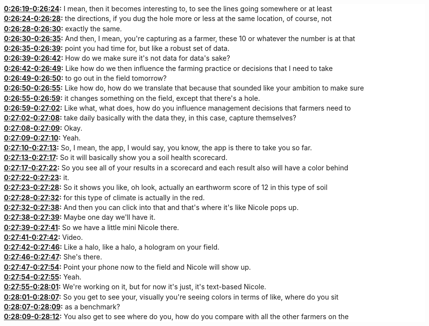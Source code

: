 **[0:26:19-0:26:24](https://investinginregenerativeagriculture.com/nicole-masters-abby-rose#t=0:26:19):**  I mean, then it becomes interesting to, to see the lines going somewhere or at least  
**[0:26:24-0:26:28](https://investinginregenerativeagriculture.com/nicole-masters-abby-rose#t=0:26:24):**  the directions, if you dug the hole more or less at the same location, of course, not  
**[0:26:28-0:26:30](https://investinginregenerativeagriculture.com/nicole-masters-abby-rose#t=0:26:28):**  exactly the same.  
**[0:26:30-0:26:35](https://investinginregenerativeagriculture.com/nicole-masters-abby-rose#t=0:26:30):**  And then, I mean, you're capturing as a farmer, these 10 or whatever the number is at that  
**[0:26:35-0:26:39](https://investinginregenerativeagriculture.com/nicole-masters-abby-rose#t=0:26:35):**  point you had time for, but like a robust set of data.  
**[0:26:39-0:26:42](https://investinginregenerativeagriculture.com/nicole-masters-abby-rose#t=0:26:39):**  How do we make sure it's not data for data's sake?  
**[0:26:42-0:26:49](https://investinginregenerativeagriculture.com/nicole-masters-abby-rose#t=0:26:42):**  Like how do we then influence the farming practice or decisions that I need to take  
**[0:26:49-0:26:50](https://investinginregenerativeagriculture.com/nicole-masters-abby-rose#t=0:26:49):**  to go out in the field tomorrow?  
**[0:26:50-0:26:55](https://investinginregenerativeagriculture.com/nicole-masters-abby-rose#t=0:26:50):**  Like how do, how do we translate that because that sounded like your ambition to make sure  
**[0:26:55-0:26:59](https://investinginregenerativeagriculture.com/nicole-masters-abby-rose#t=0:26:55):**  it changes something on the field, except that there's a hole.  
**[0:26:59-0:27:02](https://investinginregenerativeagriculture.com/nicole-masters-abby-rose#t=0:26:59):**  Like what, what does, how do you influence management decisions that farmers need to  
**[0:27:02-0:27:08](https://investinginregenerativeagriculture.com/nicole-masters-abby-rose#t=0:27:02):**  take daily basically with the data they, in this case, capture themselves?  
**[0:27:08-0:27:09](https://investinginregenerativeagriculture.com/nicole-masters-abby-rose#t=0:27:08):**  Okay.  
**[0:27:09-0:27:10](https://investinginregenerativeagriculture.com/nicole-masters-abby-rose#t=0:27:09):**  Yeah.  
**[0:27:10-0:27:13](https://investinginregenerativeagriculture.com/nicole-masters-abby-rose#t=0:27:10):**  So, I mean, the app, I would say, you know, the app is there to take you so far.  
**[0:27:13-0:27:17](https://investinginregenerativeagriculture.com/nicole-masters-abby-rose#t=0:27:13):**  So it will basically show you a soil health scorecard.  
**[0:27:17-0:27:22](https://investinginregenerativeagriculture.com/nicole-masters-abby-rose#t=0:27:17):**  So you see all of your results in a scorecard and each result also will have a color behind  
**[0:27:22-0:27:23](https://investinginregenerativeagriculture.com/nicole-masters-abby-rose#t=0:27:22):**  it.  
**[0:27:23-0:27:28](https://investinginregenerativeagriculture.com/nicole-masters-abby-rose#t=0:27:23):**  So it shows you like, oh look, actually an earthworm score of 12 in this type of soil  
**[0:27:28-0:27:32](https://investinginregenerativeagriculture.com/nicole-masters-abby-rose#t=0:27:28):**  for this type of climate is actually in the red.  
**[0:27:32-0:27:38](https://investinginregenerativeagriculture.com/nicole-masters-abby-rose#t=0:27:32):**  And then you can click into that and that's where it's like Nicole pops up.  
**[0:27:38-0:27:39](https://investinginregenerativeagriculture.com/nicole-masters-abby-rose#t=0:27:38):**  Maybe one day we'll have it.  
**[0:27:39-0:27:41](https://investinginregenerativeagriculture.com/nicole-masters-abby-rose#t=0:27:39):**  So we have a little mini Nicole there.  
**[0:27:41-0:27:42](https://investinginregenerativeagriculture.com/nicole-masters-abby-rose#t=0:27:41):**  Video.  
**[0:27:42-0:27:46](https://investinginregenerativeagriculture.com/nicole-masters-abby-rose#t=0:27:42):**  Like a halo, like a halo, a hologram on your field.  
**[0:27:46-0:27:47](https://investinginregenerativeagriculture.com/nicole-masters-abby-rose#t=0:27:46):**  She's there.  
**[0:27:47-0:27:54](https://investinginregenerativeagriculture.com/nicole-masters-abby-rose#t=0:27:47):**  Point your phone now to the field and Nicole will show up.  
**[0:27:54-0:27:55](https://investinginregenerativeagriculture.com/nicole-masters-abby-rose#t=0:27:54):**  Yeah.  
**[0:27:55-0:28:01](https://investinginregenerativeagriculture.com/nicole-masters-abby-rose#t=0:27:55):**  We're working on it, but for now it's just, it's text-based Nicole.  
**[0:28:01-0:28:07](https://investinginregenerativeagriculture.com/nicole-masters-abby-rose#t=0:28:01):**  So you get to see your, visually you're seeing colors in terms of like, where do you sit  
**[0:28:07-0:28:09](https://investinginregenerativeagriculture.com/nicole-masters-abby-rose#t=0:28:07):**  as a benchmark?  
**[0:28:09-0:28:12](https://investinginregenerativeagriculture.com/nicole-masters-abby-rose#t=0:28:09):**  You also get to see where do you, how do you compare with all the other farmers on the  